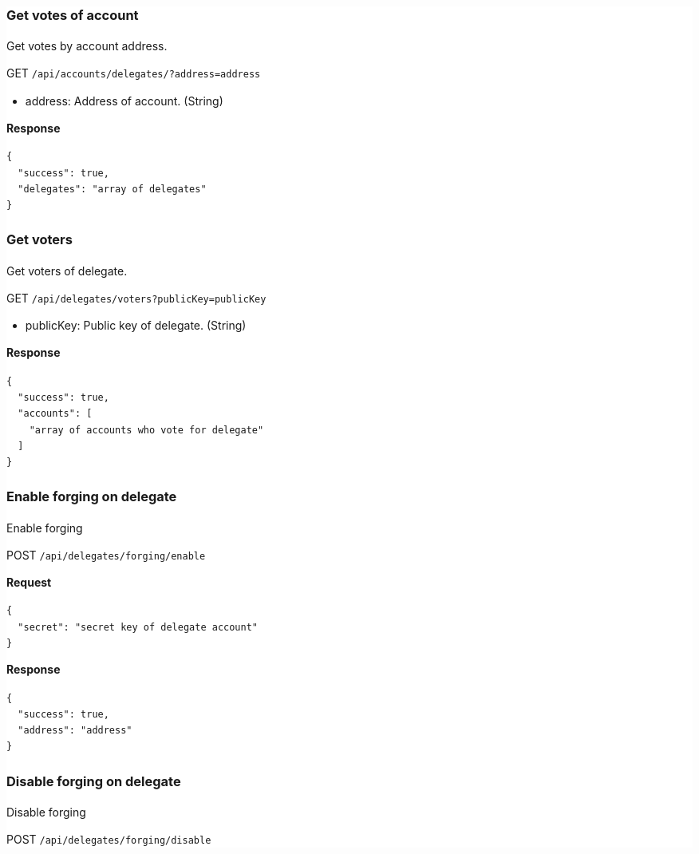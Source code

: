 ### Get votes of account
Get votes by account address.

GET `/api/accounts/delegates/?address=address`

- address: Address of account. (String)

**Response**
```
{
  "success": true,
  "delegates": "array of delegates"
}
```

### Get voters
Get voters of delegate.

GET `/api/delegates/voters?publicKey=publicKey`

- publicKey: Public key of delegate. (String)

**Response**
```
{
  "success": true,
  "accounts": [
    "array of accounts who vote for delegate"
  ]
}
```

### Enable forging on delegate
Enable forging

POST `/api/delegates/forging/enable`

**Request**
```
{
  "secret": "secret key of delegate account"
}
```
**Response**
```
{
  "success": true,
  "address": "address"
}
```

### Disable forging on delegate
Disable forging

POST `/api/delegates/forging/disable`
